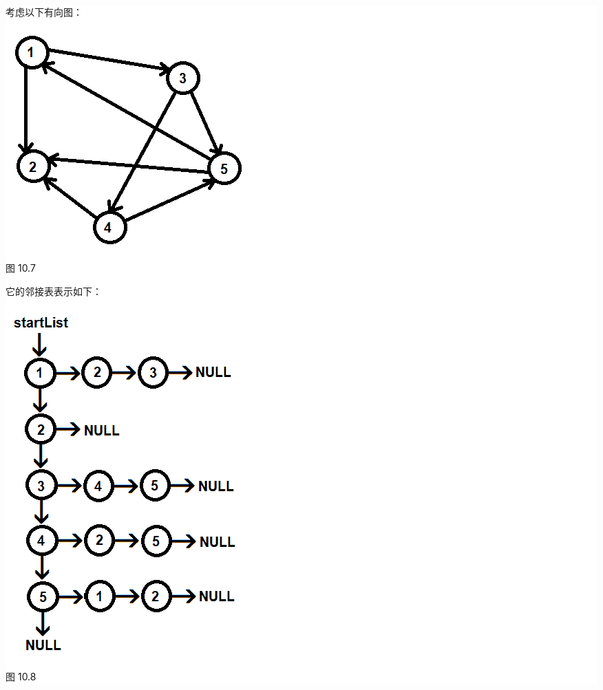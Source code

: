 考虑以下有向图：

![图片](img/fcfe1d39-0202-4cff-a19a-44e462f07844.png)

图 10.7

它的邻接表表示如下：

![图片](img/a9282884-cdbe-41d8-a7d1-a427cd450009.png)

图 10.8
